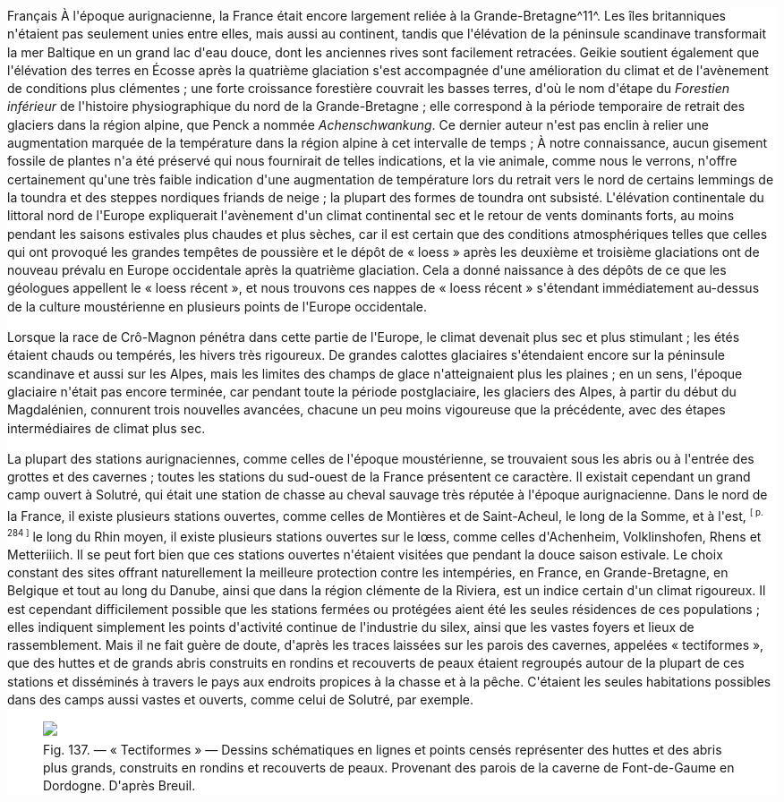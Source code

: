 Français À l'époque aurignacienne, la France était encore largement reliée à la Grande-Bretagne^11^. Les îles britanniques n'étaient pas seulement unies entre elles, mais aussi au continent, tandis que l'élévation de la péninsule scandinave transformait la mer Baltique en un grand lac d'eau douce, dont les anciennes rives sont facilement retracées. Geikie soutient également que l'élévation des terres en Écosse après la quatrième glaciation s'est accompagnée d'une amélioration du climat et de l'avènement de conditions plus clémentes ; une forte croissance forestière couvrait les basses terres, d'où le nom d'étape du _Forestien inférieur_ de l'histoire physiographique du nord de la Grande-Bretagne ; elle correspond à la période temporaire de retrait des glaciers dans la région alpine, que Penck a nommée _Achenschwankung_. Ce dernier auteur n'est pas enclin à relier une augmentation marquée de la température dans la région alpine à cet intervalle de temps ; À notre connaissance, aucun gisement fossile de plantes n'a été préservé qui nous fournirait de telles indications, et la vie animale, comme nous le verrons, n'offre certainement qu'une très faible indication d'une augmentation de température lors du retrait vers le nord de certains lemmings de la toundra et des steppes nordiques friands de neige ; la plupart des formes de toundra ont subsisté. L'élévation continentale du littoral nord de l'Europe expliquerait l'avènement d'un climat continental sec et le retour de vents dominants forts, au moins pendant les saisons estivales plus chaudes et plus sèches, car il est certain que des conditions atmosphériques telles que celles qui ont provoqué les grandes tempêtes de poussière et le dépôt de « loess » après les deuxième et troisième glaciations ont de nouveau prévalu en Europe occidentale après la quatrième glaciation. Cela a donné naissance à des dépôts de ce que les géologues appellent le « loess récent », et nous trouvons ces nappes de « loess récent » s'étendant immédiatement au-dessus de la culture moustérienne en plusieurs points de l'Europe occidentale.

Lorsque la race de Crô-Magnon pénétra dans cette partie de l'Europe, le climat devenait plus sec et plus stimulant ; les étés étaient chauds ou tempérés, les hivers très rigoureux. De grandes calottes glaciaires s'étendaient encore sur la péninsule scandinave et aussi sur les Alpes, mais les limites des champs de glace n'atteignaient plus les plaines ; en un sens, l'époque glaciaire n'était pas encore terminée, car pendant toute la période postglaciaire, les glaciers des Alpes, à partir du début du Magdalénien, connurent trois nouvelles avancées, chacune un peu moins vigoureuse que la précédente, avec des étapes intermédiaires de climat plus sec.

La plupart des stations aurignaciennes, comme celles de l'époque moustérienne, se trouvaient sous les abris ou à l'entrée des grottes et des cavernes ; toutes les stations du sud-ouest de la France présentent ce caractère. Il existait cependant un grand camp ouvert à Solutré, qui était une station de chasse au cheval sauvage très réputée à l'époque aurignacienne. Dans le nord de la France, il existe plusieurs stations ouvertes, comme celles de Montières et de Saint-Acheul, le long de la Somme, et à l'est, <span id="p284"><sup><small>[ p. 284 ]</small></sup></span> le long du Rhin moyen, il existe plusieurs stations ouvertes sur le lœss, comme celles d'Achenheim, Volklinshofen, Rhens et Metteriiich. Il se peut fort bien que ces stations ouvertes n'étaient visitées que pendant la douce saison estivale. Le choix constant des sites offrant naturellement la meilleure protection contre les intempéries, en France, en Grande-Bretagne, en Belgique et tout au long du Danube, ainsi que dans la région clémente de la Riviera, est un indice certain d'un climat rigoureux. Il est cependant difficilement possible que les stations fermées ou protégées aient été les seules résidences de ces populations ; elles indiquent simplement les points d'activité continue de l'industrie du silex, ainsi que les vastes foyers et lieux de rassemblement. Mais il ne fait guère de doute, d'après les traces laissées sur les parois des cavernes, appelées « tectiformes », que des huttes et de grands abris construits en rondins et recouverts de peaux étaient regroupés autour de la plupart de ces stations et disséminés à travers le pays aux endroits propices à la chasse et à la pêche. C'étaient les seules habitations possibles dans des camps aussi vastes et ouverts, comme celui de Solutré, par exemple.

<figure id="Figure_137" class="image urantiapedia image-style-align-center">
<img src="/image/book/Henry_Fairfield_Osborn/Men_of_the_Old_Stone_Age/Figure_137.jpg">
<figcaption>Fig. 137. — « Tectiformes » — Dessins schématiques en lignes et points censés représenter des huttes et des abris plus grands, construits en rondins et recouverts de peaux. Provenant des parois de la caverne de Font-de-Gaume en Dordogne. D'après Breuil. </figcaption>
</figure>
